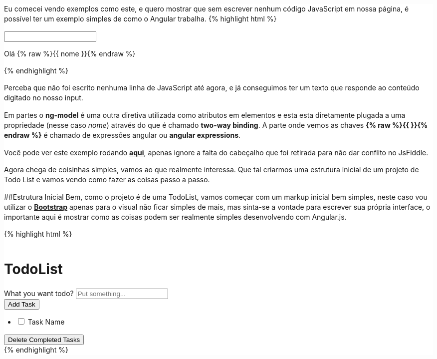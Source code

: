 Eu comecei vendo exemplos como este, e quero mostrar que sem escrever nenhum código JavaScript em nossa página, é possível ter um exemplo simples de como o Angular trabalha.
{% highlight html %}
<html ng-app>
    <head>
        <title>Hello Angular</title>
        <script src="https://code.angularjs.org/1.2.6/angular.js"></script>
    </head>
    <body>
        <input type="text" ng-model="nome">
        <p>Olá {% raw %}{{ nome }}{% endraw %}</p>
    </body>
</html>
{% endhighlight %}

Perceba que não foi escrito nenhuma linha de JavaScript até agora, e já conseguimos ter um texto que responde ao conteúdo digitado no nosso input.

Em partes o **ng-model** é uma outra diretiva utilizada como atributos em elementos e esta esta diretamente plugada a uma propriedade (nesse caso *nome*) através do que é chamado **two-way binding**. A parte onde vemos as chaves **{% raw %}{{ }}{% endraw %}** é chamado de expressões angular ou **angular expressions**.

Você pode ver este exemplo rodando **[aqui](http://jsfiddle.net/5mfL4zfz/)**, apenas ignore a falta do cabeçalho que foi retirada para não dar conflito no JsFiddle.

Agora chega de coisinhas simples, vamos ao que realmente interessa. Que tal criarmos uma estrutura inicial de um projeto de Todo List e vamos vendo como fazer as coisas passo a passo.

##Estrutura Inicial
Bem, como o projeto é de uma TodoList, vamos começar com um markup inicial bem simples, neste caso vou utilizar o **[Bootstrap](http://getbootstrap.com/)** apenas para o visual não ficar simples de mais, mas sinta-se a vontade para escrever sua própria interface, o importante aqui é mostrar como as coisas podem ser realmente simples desenvolvendo com Angular.js.

{% highlight html %}
<html ng-app>
    <head>
        <title>Todo List</title>
        <script src="https://code.angularjs.org/1.2.6/angular.js"></script>
    </head>
    <body>
      <div class="container">
        <div class="col-md-8 offset-2">
          <h1 class="center">TodoList</h1>
          <form class="add-form">
            <div class="form-group">
              <label>What you want todo?</label>
              <input type="text" name="task" class="form-control" placeholder="Put something..." required="required" /> <br/>
              <button class="btn btn-block btn-success">Add Task</button>
            </div>
          </form>
          <ul class="list-container">
            <li>
              <input type="checkbox"/> Task Name
            </li>
          </ul>
          <button class="btn btn-block btn-danger">Delete Completed Tasks</button>
        </div>
      </div>
    </body>
</html>
{% endhighlight %}
